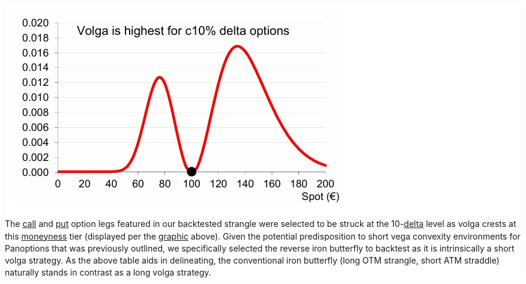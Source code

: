 ![](./03.png)

The [call](https://panoptic.xyz/docs/terms/call) and [put](/docs/terms/put) option legs featured in our backtested strangle were selected to be struck at the 10-[delta](/research/understanding-delta-risk#what-is-delta) level as volga crests at this [moneyness](/docs/product/moneyness) tier (displayed per the [graphic](https://www.trading-volatility.com/Trading-Volatility.pdf) above). Given the potential predisposition to short vega convexity environments for Panoptions that was previously outlined, we specifically selected the reverse iron butterfly to backtest as it is intrinsically a short volga strategy. As the above table aids in delineating, the conventional iron butterfly (long OTM strangle, short ATM straddle) naturally stands in contrast as a long volga strategy.
